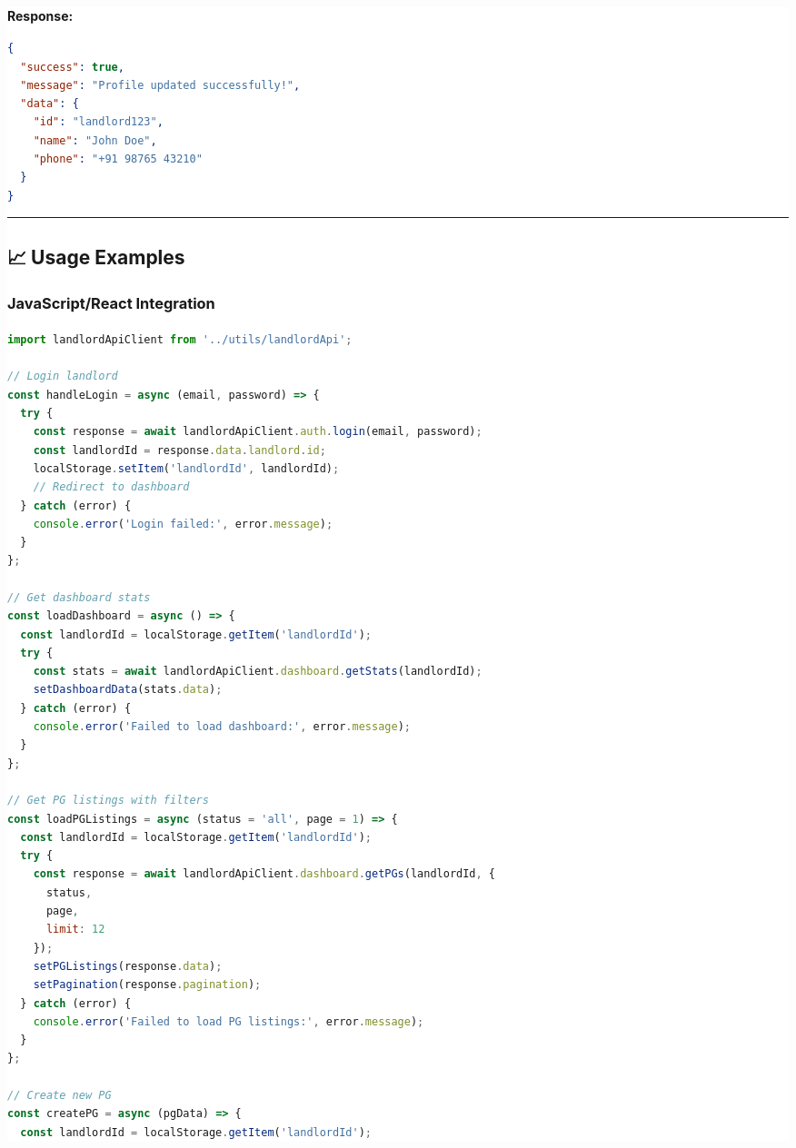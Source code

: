 **Response:**
```json
{
  "success": true,
  "message": "Profile updated successfully!",
  "data": {
    "id": "landlord123",
    "name": "John Doe",
    "phone": "+91 98765 43210"
  }
}
```

---

## 📈 Usage Examples

### JavaScript/React Integration

```javascript
import landlordApiClient from '../utils/landlordApi';

// Login landlord
const handleLogin = async (email, password) => {
  try {
    const response = await landlordApiClient.auth.login(email, password);
    const landlordId = response.data.landlord.id;
    localStorage.setItem('landlordId', landlordId);
    // Redirect to dashboard
  } catch (error) {
    console.error('Login failed:', error.message);
  }
};

// Get dashboard stats
const loadDashboard = async () => {
  const landlordId = localStorage.getItem('landlordId');
  try {
    const stats = await landlordApiClient.dashboard.getStats(landlordId);
    setDashboardData(stats.data);
  } catch (error) {
    console.error('Failed to load dashboard:', error.message);
  }
};

// Get PG listings with filters
const loadPGListings = async (status = 'all', page = 1) => {
  const landlordId = localStorage.getItem('landlordId');
  try {
    const response = await landlordApiClient.dashboard.getPGs(landlordId, {
      status,
      page,
      limit: 12
    });
    setPGListings(response.data);
    setPagination(response.pagination);
  } catch (error) {
    console.error('Failed to load PG listings:', error.message);
  }
};

// Create new PG
const createPG = async (pgData) => {
  const landlordId = localStorage.getItem('landlordId');
```